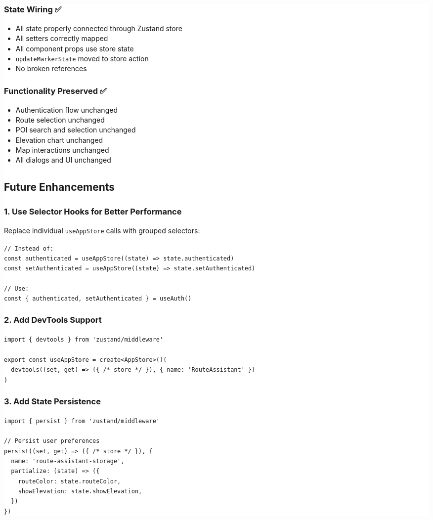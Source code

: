 ### State Wiring ✅
- All state properly connected through Zustand store
- All setters correctly mapped
- All component props use store state
- `updateMarkerState` moved to store action
- No broken references

### Functionality Preserved ✅
- Authentication flow unchanged
- Route selection unchanged
- POI search and selection unchanged
- Elevation chart unchanged
- Map interactions unchanged
- All dialogs and UI unchanged

## Future Enhancements

### 1. Use Selector Hooks for Better Performance
Replace individual `useAppStore` calls with grouped selectors:
```tsx
// Instead of:
const authenticated = useAppStore((state) => state.authenticated)
const setAuthenticated = useAppStore((state) => state.setAuthenticated)

// Use:
const { authenticated, setAuthenticated } = useAuth()
```

### 2. Add DevTools Support
```tsx
import { devtools } from 'zustand/middleware'

export const useAppStore = create<AppStore>()(
  devtools((set, get) => ({ /* store */ }), { name: 'RouteAssistant' })
)
```

### 3. Add State Persistence
```tsx
import { persist } from 'zustand/middleware'

// Persist user preferences
persist((set, get) => ({ /* store */ }), {
  name: 'route-assistant-storage',
  partialize: (state) => ({
    routeColor: state.routeColor,
    showElevation: state.showElevation,
  })
})
```
